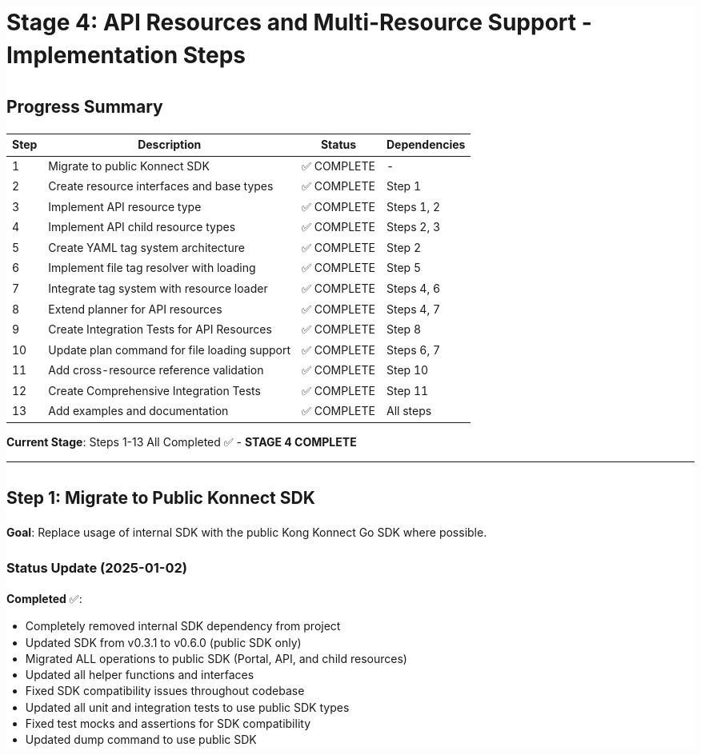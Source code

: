 # Stage 4: API Resources and Multi-Resource Support - Implementation Steps

## Progress Summary

| Step | Description | Status | Dependencies |
|------|-------------|---------|--------------|
| 1 | Migrate to public Konnect SDK | ✅ COMPLETE | - |
| 2 | Create resource interfaces and base types | ✅ COMPLETE | Step 1 |
| 3 | Implement API resource type | ✅ COMPLETE | Steps 1, 2 |
| 4 | Implement API child resource types | ✅ COMPLETE | Steps 2, 3 |
| 5 | Create YAML tag system architecture | ✅ COMPLETE | Step 2 |
| 6 | Implement file tag resolver with loading | ✅ COMPLETE | Step 5 |
| 7 | Integrate tag system with resource loader | ✅ COMPLETE | Steps 4, 6 |
| 8 | Extend planner for API resources | ✅ COMPLETE | Steps 4, 7 |
| 9 | Create Integration Tests for API Resources | ✅ COMPLETE | Step 8 |
| 10 | Update plan command for file loading support | ✅ COMPLETE | Steps 6, 7 |
| 11 | Add cross-resource reference validation | ✅ COMPLETE | Step 10 |
| 12 | Create Comprehensive Integration Tests | ✅ COMPLETE | Step 11 |
| 13 | Add examples and documentation | ✅ COMPLETE | All steps |

**Current Stage**: Steps 1-13 All Completed ✅ - **STAGE 4 COMPLETE**

---

## Step 1: Migrate to Public Konnect SDK

**Goal**: Replace usage of internal SDK with the public Kong Konnect Go SDK where possible.

### Status Update (2025-01-02)

**Completed** ✅:
- Completely removed internal SDK dependency from project
- Updated SDK from v0.3.1 to v0.6.0 (public SDK only)
- Migrated ALL operations to public SDK (Portal, API, and child resources)
- Updated all helper functions and interfaces
- Fixed SDK compatibility issues throughout codebase
- Updated all unit and integration tests to use public SDK types
- Fixed test mocks and assertions for SDK compatibility
- Updated dump command to use public SDK
